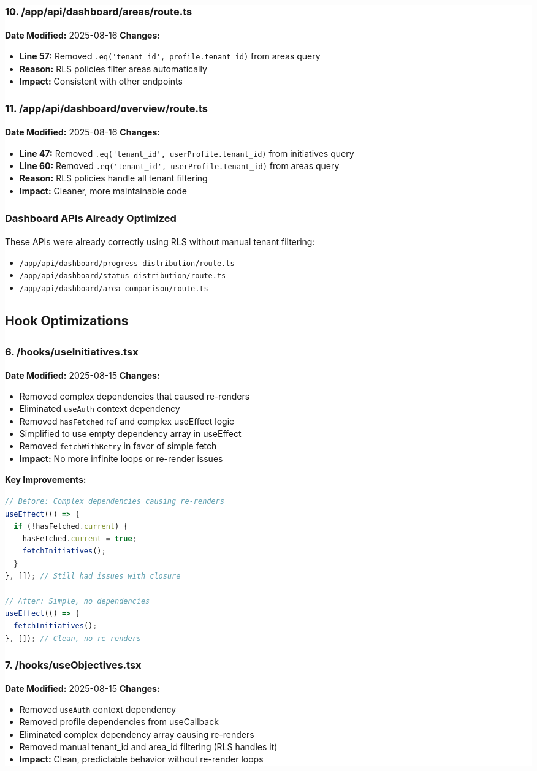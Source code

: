 ### 10. /app/api/dashboard/areas/route.ts
**Date Modified:** 2025-08-16
**Changes:**
- **Line 57:** Removed `.eq('tenant_id', profile.tenant_id)` from areas query
- **Reason:** RLS policies filter areas automatically
- **Impact:** Consistent with other endpoints

### 11. /app/api/dashboard/overview/route.ts
**Date Modified:** 2025-08-16
**Changes:**
- **Line 47:** Removed `.eq('tenant_id', userProfile.tenant_id)` from initiatives query
- **Line 60:** Removed `.eq('tenant_id', userProfile.tenant_id)` from areas query
- **Reason:** RLS policies handle all tenant filtering
- **Impact:** Cleaner, more maintainable code

### Dashboard APIs Already Optimized
These APIs were already correctly using RLS without manual tenant filtering:
- `/app/api/dashboard/progress-distribution/route.ts`
- `/app/api/dashboard/status-distribution/route.ts`
- `/app/api/dashboard/area-comparison/route.ts`

## Hook Optimizations

### 6. /hooks/useInitiatives.tsx
**Date Modified:** 2025-08-15
**Changes:**
- Removed complex dependencies that caused re-renders
- Eliminated `useAuth` context dependency
- Removed `hasFetched` ref and complex useEffect logic
- Simplified to use empty dependency array in useEffect
- Removed `fetchWithRetry` in favor of simple fetch
- **Impact:** No more infinite loops or re-render issues

**Key Improvements:**
```typescript
// Before: Complex dependencies causing re-renders
useEffect(() => {
  if (!hasFetched.current) {
    hasFetched.current = true;
    fetchInitiatives();
  }
}, []); // Still had issues with closure

// After: Simple, no dependencies
useEffect(() => {
  fetchInitiatives();
}, []); // Clean, no re-renders
```

### 7. /hooks/useObjectives.tsx
**Date Modified:** 2025-08-15
**Changes:**
- Removed `useAuth` context dependency
- Removed profile dependencies from useCallback
- Eliminated complex dependency array causing re-renders
- Removed manual tenant_id and area_id filtering (RLS handles it)
- **Impact:** Clean, predictable behavior without re-render loops
